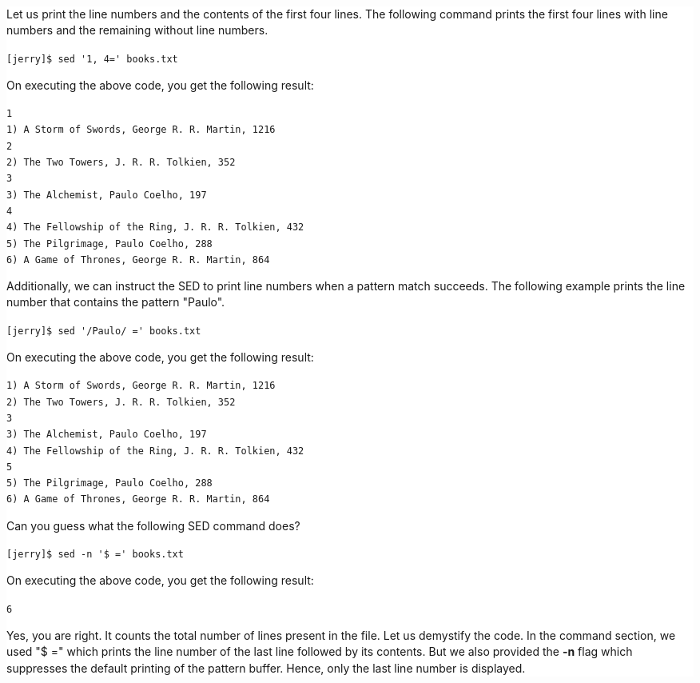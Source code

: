 Let us print the line numbers and the contents of the first four lines. The following command prints the first four lines with line numbers and the remaining without line numbers.

```text
[jerry]$ sed '1, 4=' books.txt
```

On executing the above code, you get the following result:

```text
1
1) A Storm of Swords, George R. R. Martin, 1216
2
2) The Two Towers, J. R. R. Tolkien, 352
3
3) The Alchemist, Paulo Coelho, 197
4
4) The Fellowship of the Ring, J. R. R. Tolkien, 432
5) The Pilgrimage, Paulo Coelho, 288
6) A Game of Thrones, George R. R. Martin, 864
```

Additionally, we can instruct the SED to print line numbers when a pattern match succeeds. The following example prints the line number that contains the pattern "Paulo".

```text
[jerry]$ sed '/Paulo/ =' books.txt
```

On executing the above code, you get the following result:

```text
1) A Storm of Swords, George R. R. Martin, 1216
2) The Two Towers, J. R. R. Tolkien, 352
3
3) The Alchemist, Paulo Coelho, 197
4) The Fellowship of the Ring, J. R. R. Tolkien, 432
5
5) The Pilgrimage, Paulo Coelho, 288
6) A Game of Thrones, George R. R. Martin, 864
```

Can you guess what the following SED command does?

```text
[jerry]$ sed -n '$ =' books.txt
```

On executing the above code, you get the following result:

```text
6
```

Yes, you are right. It counts the total number of lines present in the file. Let us demystify the code. In the command section, we used "$ =" which prints the line number of the last line followed by its contents. But we also provided the **-n** flag which suppresses the default printing of the pattern buffer. Hence, only the last line number is displayed.
